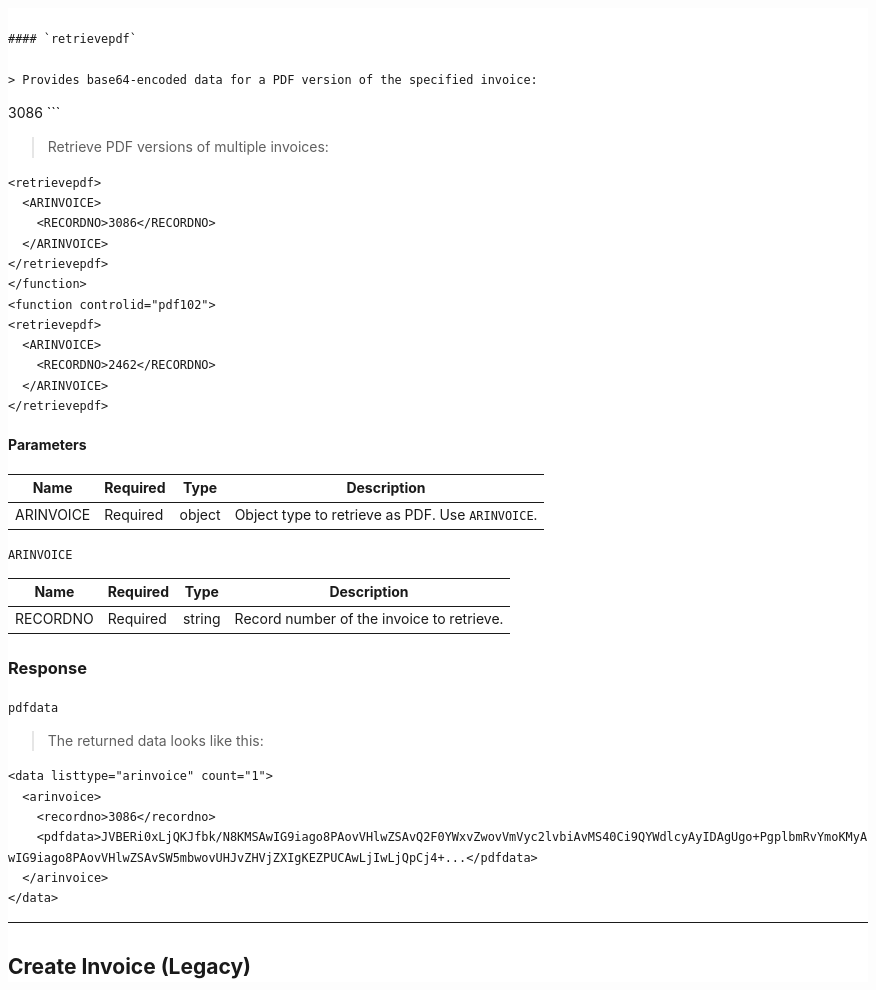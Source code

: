 ```

#### `retrievepdf`

> Provides base64-encoded data for a PDF version of the specified invoice:

```
<retrievepdf>
  <ARINVOICE>
    <RECORDNO>3086</RECORDNO>
  </ARINVOICE>
</retrievepdf>
```

> Retrieve PDF versions of multiple invoices:

```
<retrievepdf>
  <ARINVOICE>
    <RECORDNO>3086</RECORDNO>
  </ARINVOICE>
</retrievepdf>
</function>
<function controlid="pdf102">
<retrievepdf>
  <ARINVOICE>
    <RECORDNO>2462</RECORDNO>
  </ARINVOICE>
</retrievepdf>
```

#### Parameters

| Name | Required | Type | Description |
| --- | --- | --- | --- |
| ARINVOICE | Required | object | Object type to retrieve as PDF. Use `ARINVOICE`. |

`ARINVOICE`

| Name | Required | Type | Description |
| --- | --- | --- | --- |
| RECORDNO | Required | string | Record number of the invoice to retrieve. |

### Response

`pdfdata`

> The returned data looks like this:

```
<data listtype="arinvoice" count="1">
  <arinvoice>
    <recordno>3086</recordno>
    <pdfdata>JVBERi0xLjQKJfbk/N8KMSAwIG9iago8PAovVHlwZSAvQ2F0YWxvZwovVmVyc2lvbiAvMS40Ci9QYWdlcyAyIDAgUgo+PgplbmRvYmoKMyAwIG9iago8PAovVHlwZSAvSW5mbwovUHJvZHVjZXIgKEZPUCAwLjIwLjQpCj4+...</pdfdata>
  </arinvoice>
</data>
```

* * *

Create Invoice (Legacy)
-----------------------

```